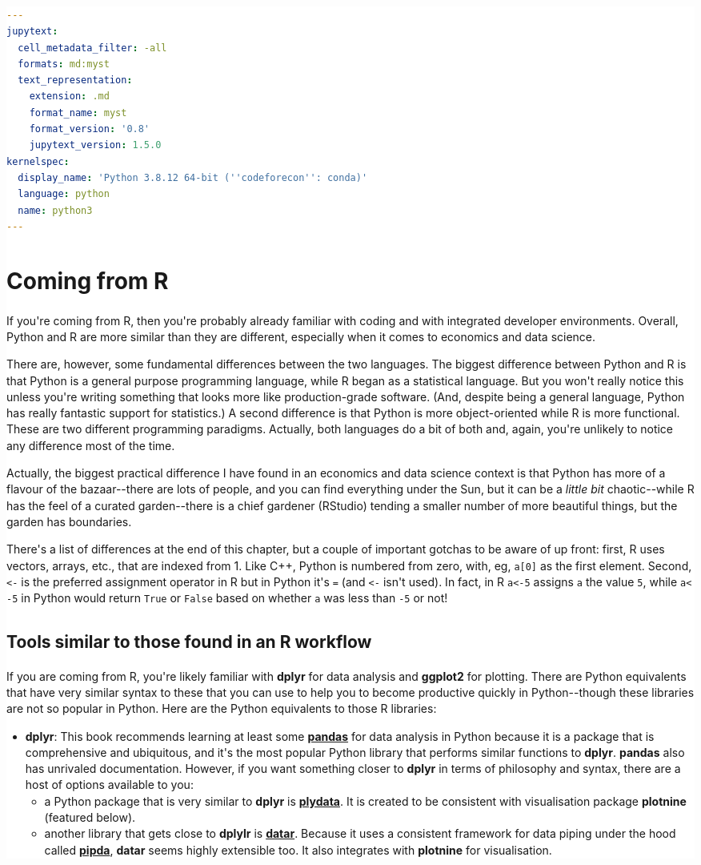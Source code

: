 ```yaml
---
jupytext:
  cell_metadata_filter: -all
  formats: md:myst
  text_representation:
    extension: .md
    format_name: myst
    format_version: '0.8'
    jupytext_version: 1.5.0
kernelspec:
  display_name: 'Python 3.8.12 64-bit (''codeforecon'': conda)'
  language: python
  name: python3
---
```


# Coming from R

If you're coming from R, then you're probably already familiar with coding and with integrated developer environments. Overall, Python and R are more similar than they are different, especially when it comes to economics and data science.

There are, however, some fundamental differences between the two languages. The biggest difference between Python and R is that Python is a general purpose programming language, while R began as a statistical language. But you won't really notice this unless you're writing something that looks more like production-grade software. (And, despite being a general language, Python has really fantastic support for statistics.) A second difference is that Python is more object-oriented while R is more functional. These are two different programming paradigms. Actually, both languages do a bit of both and, again, you're unlikely to notice any difference most of the time.

Actually, the biggest practical difference I have found in an economics and data science context is that Python has more of a flavour of the bazaar--there are lots of people, and you can find everything under the Sun, but it can be a *little bit* chaotic--while R has the feel of a curated garden--there is a chief gardener (RStudio) tending a smaller number of more beautiful things, but the garden has boundaries.

There's a list of differences at the end of this chapter, but a couple of important gotchas to be aware of up front: first, R uses vectors, arrays, etc., that are indexed from 1. Like C++, Python is numbered from zero, with, eg, `a[0]` as the first element. Second, `<-` is the preferred assignment operator in R but in Python it's `=` (and `<-` isn't used). In fact, in R `a<-5` assigns `a` the value `5`, while `a<-5` in Python would return `True` or `False` based on whether `a` was less than `-5` or not!

## Tools similar to those found in an R workflow

If you are coming from R, you're likely familiar with **dplyr** for data analysis and **ggplot2** for plotting. There are Python equivalents that have very similar syntax to these that you can use to help you to become productive quickly in Python--though these libraries are not so popular in Python. Here are the Python equivalents to those R libraries:

- **dplyr**: This book recommends learning at least some [**pandas**](https://pandas.pydata.org/pandas-docs/stable/index.html) for data analysis in Python because it is a package that is comprehensive and ubiquitous, and it's the most popular Python library that performs similar functions to **dplyr**. **pandas** also has unrivaled documentation. However, if you want something closer to **dplyr** in terms of philosophy and syntax, there are a host of options available to you:
  - a Python package that is very similar to **dplyr** is [**plydata**](https://plydata.readthedocs.io/en/stable/index.html). It is created to be consistent with visualisation package **plotnine** (featured below).
  - another library that gets close to **dplylr** is [**datar**](https://github.com/pwwang/datar). Because it uses a consistent framework for data piping under the hood called [**pipda**](https://github.com/pwwang/pipda), **datar** seems highly extensible too. It also integrates with **plotnine** for visualisation.